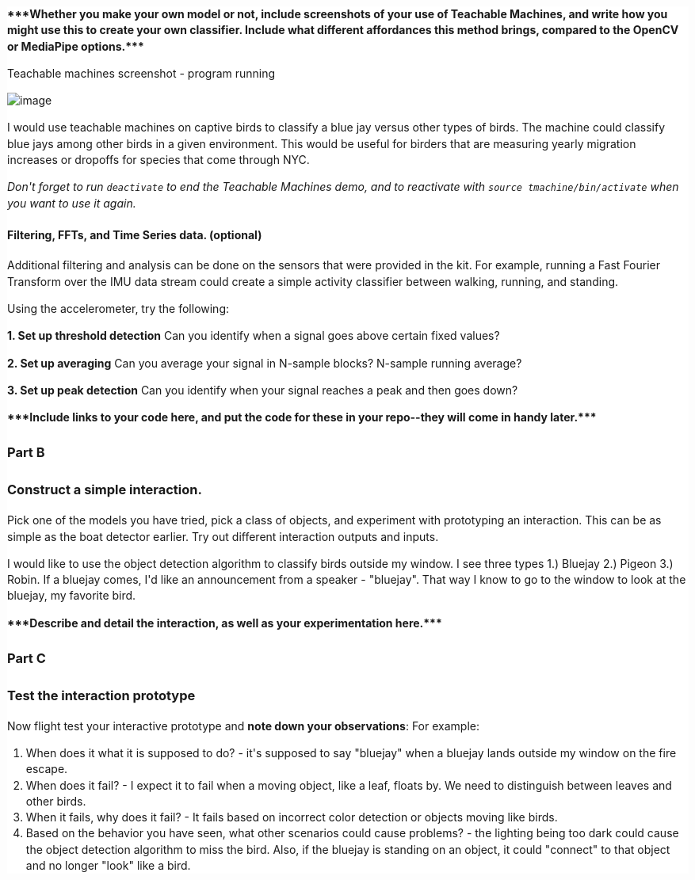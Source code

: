 **\*\*\*Whether you make your own model or not, include screenshots of your use of Teachable Machines, and write how you might use this to create your own classifier. Include what different affordances this method brings, compared to the OpenCV or MediaPipe options.\*\*\***

Teachable machines screenshot - program running

<img width="953" alt="image" src="https://user-images.githubusercontent.com/89586838/139774712-f91fd973-fe6f-48d7-a4cd-2829cf5bbae0.png">

I would use teachable machines on captive birds to classify a blue jay versus other types  of birds. The machine could classify blue jays among other birds in a given environment. This would be useful for birders that are measuring yearly migration increases or dropoffs for species that come through NYC.


*Don't forget to run ```deactivate``` to end the Teachable Machines demo, and to reactivate with ```source tmachine/bin/activate``` when you want to use it again.*


#### Filtering, FFTs, and Time Series data. (optional)
Additional filtering and analysis can be done on the sensors that were provided in the kit. For example, running a Fast Fourier Transform over the IMU data stream could create a simple activity classifier between walking, running, and standing.

Using the accelerometer, try the following:

**1. Set up threshold detection** Can you identify when a signal goes above certain fixed values?

**2. Set up averaging** Can you average your signal in N-sample blocks? N-sample running average?

**3. Set up peak detection** Can you identify when your signal reaches a peak and then goes down?

**\*\*\*Include links to your code here, and put the code for these in your repo--they will come in handy later.\*\*\***


### Part B
### Construct a simple interaction.

Pick one of the models you have tried, pick a class of objects, and experiment with prototyping an interaction.
This can be as simple as the boat detector earlier.
Try out different interaction outputs and inputs.

I would like to use the object detection algorithm to classify birds outside my window. I see three types 1.) Bluejay 2.) Pigeon 3.) Robin. If a bluejay comes, I'd like an announcement from a speaker - "bluejay". That way I know to go to the window to look at the bluejay, my favorite bird.

**\*\*\*Describe and detail the interaction, as well as your experimentation here.\*\*\***

### Part C
### Test the interaction prototype

Now flight test your interactive prototype and **note down your observations**:
For example:
1. When does it what it is supposed to do? - it's supposed to say "bluejay" when a bluejay lands outside my window on the fire escape.
1. When does it fail? - I expect it to fail when a moving object, like a leaf, floats by. We need to distinguish between leaves and other birds.
1. When it fails, why does it fail? - It fails based on incorrect color detection or objects moving like birds.
1. Based on the behavior you have seen, what other scenarios could cause problems? - the lighting being too dark could cause the object detection algorithm to miss the bird. Also, if the bluejay is standing on an object, it could "connect" to that object and no longer "look" like a bird.
